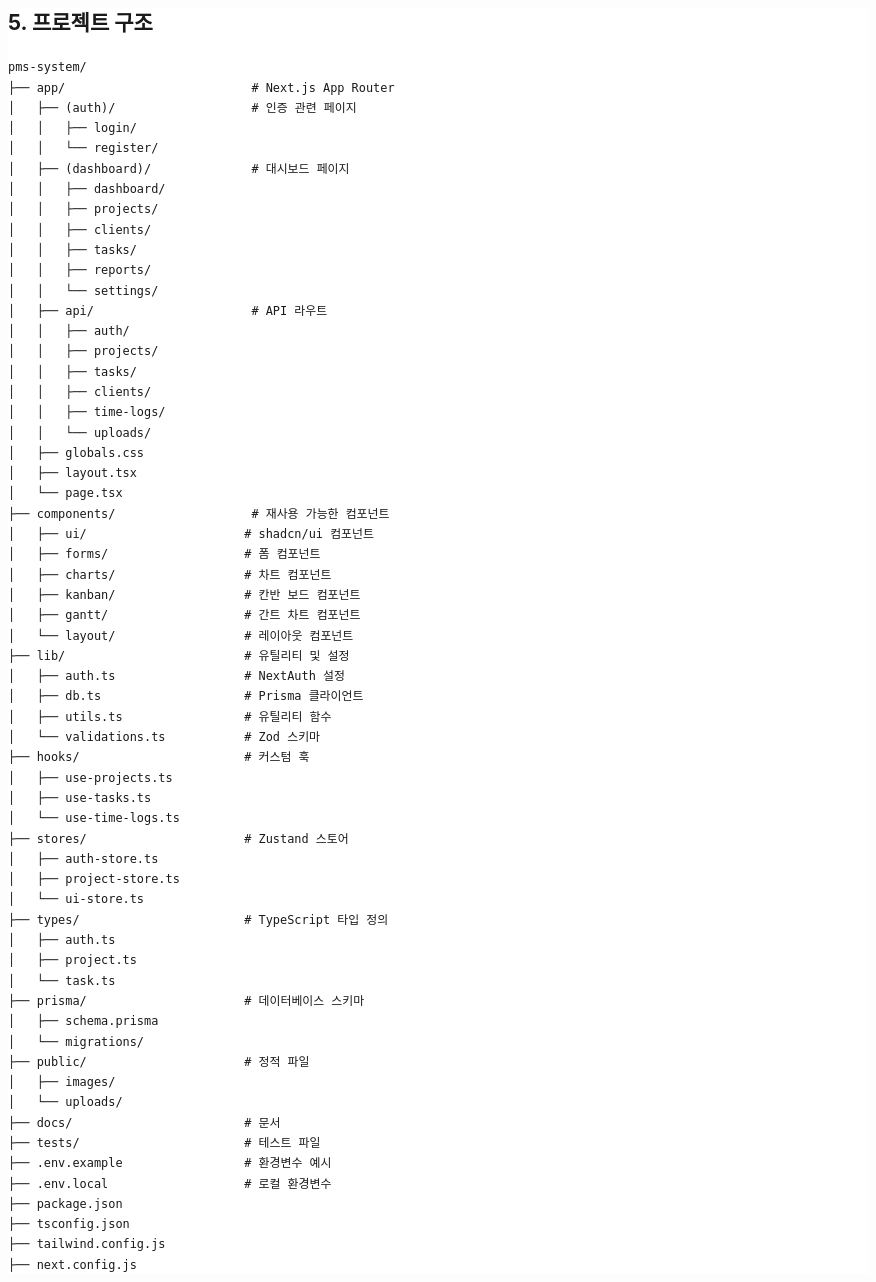 ## 5. 프로젝트 구조

```
pms-system/
├── app/                          # Next.js App Router
│   ├── (auth)/                   # 인증 관련 페이지
│   │   ├── login/
│   │   └── register/
│   ├── (dashboard)/              # 대시보드 페이지
│   │   ├── dashboard/
│   │   ├── projects/
│   │   ├── clients/
│   │   ├── tasks/
│   │   ├── reports/
│   │   └── settings/
│   ├── api/                      # API 라우트
│   │   ├── auth/
│   │   ├── projects/
│   │   ├── tasks/
│   │   ├── clients/
│   │   ├── time-logs/
│   │   └── uploads/
│   ├── globals.css
│   ├── layout.tsx
│   └── page.tsx
├── components/                   # 재사용 가능한 컴포넌트
│   ├── ui/                      # shadcn/ui 컴포넌트
│   ├── forms/                   # 폼 컴포넌트
│   ├── charts/                  # 차트 컴포넌트
│   ├── kanban/                  # 칸반 보드 컴포넌트
│   ├── gantt/                   # 간트 차트 컴포넌트
│   └── layout/                  # 레이아웃 컴포넌트
├── lib/                         # 유틸리티 및 설정
│   ├── auth.ts                  # NextAuth 설정
│   ├── db.ts                    # Prisma 클라이언트
│   ├── utils.ts                 # 유틸리티 함수
│   └── validations.ts           # Zod 스키마
├── hooks/                       # 커스텀 훅
│   ├── use-projects.ts
│   ├── use-tasks.ts
│   └── use-time-logs.ts
├── stores/                      # Zustand 스토어
│   ├── auth-store.ts
│   ├── project-store.ts
│   └── ui-store.ts
├── types/                       # TypeScript 타입 정의
│   ├── auth.ts
│   ├── project.ts
│   └── task.ts
├── prisma/                      # 데이터베이스 스키마
│   ├── schema.prisma
│   └── migrations/
├── public/                      # 정적 파일
│   ├── images/
│   └── uploads/
├── docs/                        # 문서
├── tests/                       # 테스트 파일
├── .env.example                 # 환경변수 예시
├── .env.local                   # 로컬 환경변수
├── package.json
├── tsconfig.json
├── tailwind.config.js
├── next.config.js
```